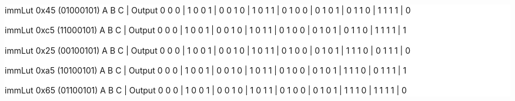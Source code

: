 immLut 0x45 (01000101)
  A B C | Output
  0 0 0 | 1
  0 0 1 | 0
  0 1 0 | 1
  0 1 1 | 0
  1 0 0 | 0
  1 0 1 | 0
  1 1 0 | 1
  1 1 1 | 0

immLut 0xc5 (11000101)
  A B C | Output
  0 0 0 | 1
  0 0 1 | 0
  0 1 0 | 1
  0 1 1 | 0
  1 0 0 | 0
  1 0 1 | 0
  1 1 0 | 1
  1 1 1 | 1

immLut 0x25 (00100101)
  A B C | Output
  0 0 0 | 1
  0 0 1 | 0
  0 1 0 | 1
  0 1 1 | 0
  1 0 0 | 0
  1 0 1 | 1
  1 1 0 | 0
  1 1 1 | 0

immLut 0xa5 (10100101)
  A B C | Output
  0 0 0 | 1
  0 0 1 | 0
  0 1 0 | 1
  0 1 1 | 0
  1 0 0 | 0
  1 0 1 | 1
  1 1 0 | 0
  1 1 1 | 1

immLut 0x65 (01100101)
  A B C | Output
  0 0 0 | 1
  0 0 1 | 0
  0 1 0 | 1
  0 1 1 | 0
  1 0 0 | 0
  1 0 1 | 1
  1 1 0 | 1
  1 1 1 | 0
